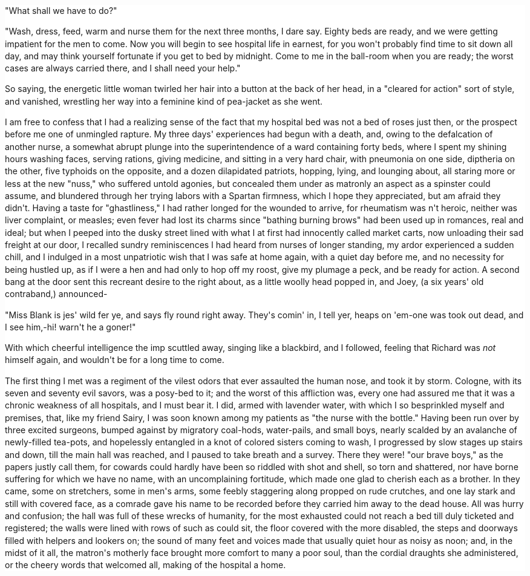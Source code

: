 "What shall we have to do?"

"Wash, dress, feed, warm and nurse them for the next three months, I dare say. Eighty beds are ready, and we were getting impatient for the men to come. Now you will begin to see hospital life in earnest, for you won't probably find time to sit down all day, and may think yourself fortunate if you get to bed by midnight. Come to me in the ball-room when you are ready; the worst cases are always carried there, and I shall need your help."

So saying, the energetic little woman twirled her hair into a button at the back of her head, in a "cleared for action" sort of style, and vanished, wrestling her way into a feminine kind of pea-jacket as she went.

I am free to confess that I had a realizing sense of the fact that my hospital bed was not a bed of roses just then, or the prospect before me one of unmingled rapture. My three days' experiences had begun with a death, and, owing to the defalcation of another nurse, a somewhat abrupt plunge into the superintendence of a ward containing forty beds, where I spent my shining hours washing faces, serving rations, giving medicine, and sitting in a very hard chair, with pneumonia on one side, diptheria on the other, five typhoids on the opposite, and a dozen dilapidated patriots, hopping, lying, and lounging about, all staring more or less at the new "nuss," who suffered untold agonies, but concealed them under as matronly an aspect as a spinster could assume, and blundered through her trying labors with a Spartan firmness, which I hope they appreciated, but am afraid they didn't. Having a taste for "ghastliness," I had rather longed for the wounded to arrive, for rheumatism was n't heroic, neither was liver complaint, or measles; even fever had lost its charms since "bathing burning brows" had been used up in romances, real and ideal; but when I peeped into the dusky street lined with what I at first had innocently called market carts, now unloading their sad freight at our door, I recalled sundry reminiscences I had heard from nurses of longer standing, my ardor experienced a sudden chill, and I indulged in a most unpatriotic wish that I was safe at home again, with a quiet day before me, and no necessity for being hustled up, as if I were a hen and had only to hop off my roost, give my plumage a peck, and be ready for action. A second bang at the door sent this recreant desire to the right about, as a little woolly head popped in, and Joey, (a six years' old contraband,) announced-

"Miss Blank is jes' wild fer ye, and says fly round right away. They's comin' in, I tell yer, heaps on 'em-one was took out dead, and I see him,-hi! warn't he a goner!"

With which cheerful intelligence the imp scuttled away, singing like a blackbird, and I followed, feeling that Richard was _not_ himself again, and wouldn't be for a long time to come.

The first thing I met was a regiment of the vilest odors that ever assaulted the human nose, and took it by storm. Cologne, with its seven and seventy evil savors, was a posy-bed to it; and the worst of this affliction was, every one had assured me that it was a chronic weakness of all hospitals, and I must bear it. I did, armed with lavender water, with which I so besprinkled myself and premises, that, like my friend Sairy, I was soon known among my patients as "the nurse with the bottle." Having been run over by three excited surgeons, bumped against by migratory coal-hods, water-pails, and small boys, nearly scalded by an avalanche of newly-filled tea-pots, and hopelessly entangled in a knot of colored sisters coming to wash, I progressed by slow stages up stairs and down, till the main hall was reached, and I paused to take breath and a survey. There they were! "our brave boys," as the papers justly call them, for cowards could hardly have been so riddled with shot and shell, so torn and shattered, nor have borne suffering for which we have no name, with an uncomplaining fortitude, which made one glad to cherish each as a brother. In they came, some on stretchers, some in men's arms, some feebly staggering along propped on rude crutches, and one lay stark and still with covered face, as a comrade gave his name to be recorded before they carried him away to the dead house. All was hurry and confusion; the hall was full of these wrecks of humanity, for the most exhausted could not reach a bed till duly ticketed and registered; the walls were lined with rows of such as could sit, the floor covered with the more disabled, the steps and doorways filled with helpers and lookers on; the sound of many feet and voices made that usually quiet hour as noisy as noon; and, in the midst of it all, the matron's motherly face brought more comfort to many a poor soul, than the cordial draughts she administered, or the cheery words that welcomed all, making of the hospital a home.
